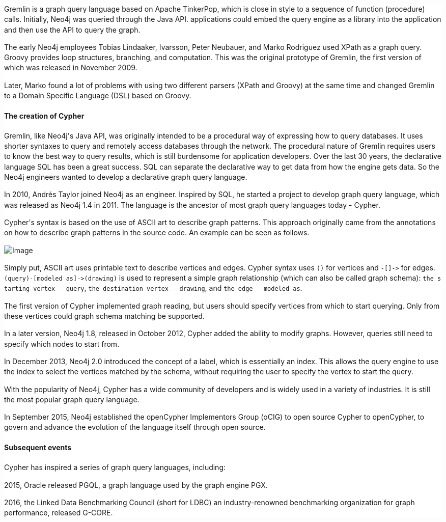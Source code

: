 Gremlin is a graph query language based on Apache TinkerPop, which is close in style to a sequence of function (procedure) calls. Initially, Neo4j was queried through the Java API. applications could embed the query engine as a library into the application and then use the API to query the graph.

The early Neo4j employees Tobias Lindaaker, Ivarsson, Peter Neubauer, and Marko Rodriguez used XPath as a graph query. Groovy provides loop structures, branching, and computation. This was the original prototype of Gremlin, the first version of which was released in November 2009.

Later, Marko found a lot of problems with using two different parsers (XPath and Groovy) at the same time and changed Gremlin to a Domain Specific Language (DSL) based on Groovy.

#### The creation of Cypher

Gremlin, like Neo4j's Java API, was originally intended to be a procedural way of expressing how to query databases. It uses shorter syntaxes to query and remotely access databases through the network. The procedural nature of Gremlin requires users to know the best way to query results, which is still burdensome for application developers. Over the last 30 years, the declarative language SQL has been a great success. SQL can separate the declarative way to get data from how the engine gets data. So the Neo4j engineers wanted to develop a declarative graph query language.

In 2010, Andrés Taylor joined Neo4j as an engineer. Inspired by SQL, he started a project to develop graph query language, which was released as Neo4j 1.4 in 2011. The language is the ancestor of most graph query languages today - Cypher. 

Cypher's syntax is based on the use of ASCII art to describe graph patterns. This approach originally came from the annotations on how to describe graph patterns in the source code. An example can be seen as follows.

![Image](https://www-cdn.nebula-graph.com.cn/nebula-blog/the-origin-of-cypher.png)

Simply put, ASCII art uses printable text to describe vertices and edges. Cypher syntax uses `()` for vertices and `-[]->` for edges. `(query)-[modeled as]->(drawing)` is used to represent a simple graph relationship (which can also be called graph schema): `the starting vertex - query`, `the destination vertex - drawing`, and `the edge - modeled as`. 

The first version of Cypher implemented graph reading, but users should specify vertices from which to start querying. Only from these vertices could graph schema matching be supported. 

In a later version, Neo4j 1.8, released in October 2012, Cypher added the ability to modify graphs. However, queries still need to specify which nodes to start from.

In December 2013, Neo4j 2.0 introduced the concept of a label, which is essentially an index. This allows the query engine to use the index to select the vertices matched by the schema, without requiring the user to specify the vertex to start the query.

With the popularity of Neo4j, Cypher has a wide community of developers and is widely used in a variety of industries. It is still the most popular graph query language.

In September 2015, Neo4j established the openCypher Implementors Group (oCIG) to open source Cypher to openCypher, to govern and advance the evolution of the language itself through open source.
#### Subsequent events

Cypher has inspired a series of graph query languages, including:

2015, Oracle released PGQL, a graph language used by the graph engine PGX.

2016, the Linked Data Benchmarking Council (short for LDBC) an industry-renowned benchmarking organization for graph performance, released G-CORE.


[^dbe]: https://db-engines.com/en/ranking_categories
[^Gartner1]: https://www.yellowfinbi.com/blog/2014/06/yfcommunitynews-big-data-analytics-the-need-for-pragmatism-tangible-benefits-and-real-world-case-165305
[^Gartner2]: https://www.gartner.com/smarterwithgartner/gartner-top-10-data-and-analytics-trends-for-2021/
[^ver]: https://www.verifiedmarketresearch.com/product/graph-database-market/
[^fnf]: https://www.globenewswire.com/news-release/2021/01/28/2165742/0/en/Global-Graph-Database-Market-Size-Share-to-Exceed-USD-4-500-Million-By-2026-Facts-Factors.html
[^gar]: https://www.gartner.com/en/newsroom/press-releases/2019-07-01-gartner-says-the-future-of-the-database-market-is-the
[^DDIA]: https://www.amazon.com/Designing-Data-Intensive-Applications-Reliable-Maintainable/dp/1449373321
[^Glang]: I. F. Cruz, A. O. Mendelzon, and P. T. Wood. A Graphical Query Language Supporting Recursion. In Proceedings of the Association for Computing Machinery Special Interest Group on Management of Data, pages 323–330. ACM Press, May 1987.
[^Tobias2018]: "An overview of the recent history of Graph Query Languages". Authors: Tobias Lindaaker, U.S. National Expert.Date: 2018-05-14 
[^Gremlin]: Gremlin is a graph language developed based on [Apache TinkerPop](https://tinkerpop.apache.org/).
[^GSQL]: https://docs.tigergraph.com/dev/gsql-ref
  [^fosdem20]: https://neo4j.com/fosdem20/
[^titan]: https://github.com/thinkaurelius/titan
[^Janus]: https://github.com/JanusGraph/janusgraph
[^cosmos]: https://azure.microsoft.com/en-us/free/cosmos-db/
[^neptune]: https://aws.amazon.com/cn/neptune/
[^Oracle]: https://www.oracle.com/database/graph/